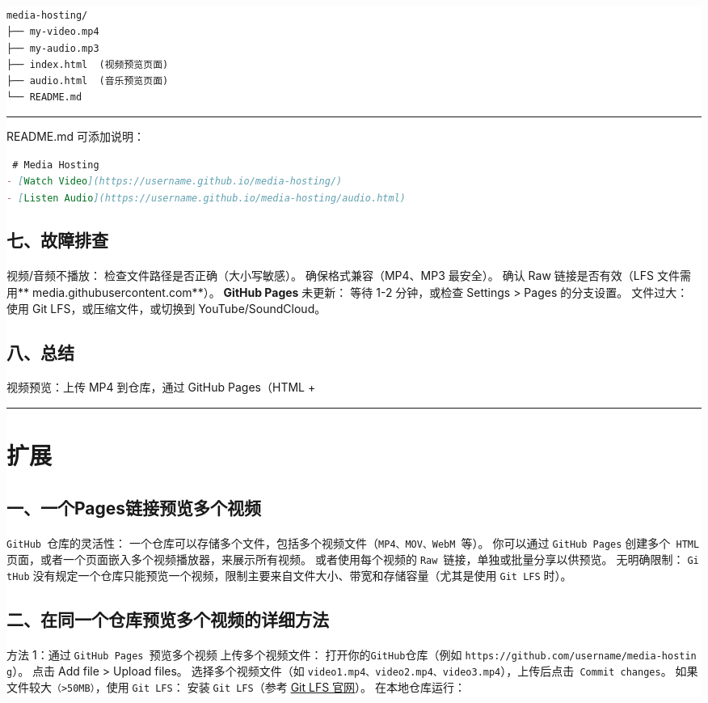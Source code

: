 ```
media-hosting/
├── my-video.mp4
├── my-audio.mp3
├── index.html  (视频预览页面)
├── audio.html  (音乐预览页面)
└── README.md
```

---

README.md 可添加说明：

```markdown
 # Media Hosting
- [Watch Video](https://username.github.io/media-hosting/)
- [Listen Audio](https://username.github.io/media-hosting/audio.html)
```

## 七、故障排查

视频/音频不播放：
检查文件路径是否正确（大小写敏感）。
确保格式兼容（MP4、MP3 最安全）。
确认 Raw 链接是否有效（LFS 文件需用** media.githubusercontent.com**）。
**GitHub Pages** 未更新：
等待 1-2 分钟，或检查 Settings > Pages 的分支设置。
文件过大：
使用 Git LFS，或压缩文件，或切换到 YouTube/SoundCloud。
## 八、总结
视频预览：上传 MP4 到仓库，通过 GitHub Pages（HTML + <video>）或 Raw 链接实现播放，适合小文件。
音乐预览：上传 MP3，通过 GitHub Pages（HTML + <audio>）或 Raw 链接播放，体验类似。
推荐：GitHub 适合轻量级项目演示，专业媒体托管建议用 YouTube（视频）或 SoundCloud（音乐）。


---

# 扩展

一、一个Pages链接预览多个视频
---
`GitHub `仓库的灵活性：
一个仓库可以存储多个文件，包括多个视频文件（`MP4、MOV、WebM `等）。
你可以通过 `GitHub Pages` 创建多个` HTML` 页面，或者一个页面嵌入多个视频播放器，来展示所有视频。
或者使用每个视频的 `Raw `链接，单独或批量分享以供预览。
无明确限制：
`GitHub` 没有规定一个仓库只能预览一个视频，限制主要来自文件大小、带宽和存储容量（尤其是使用 `Git LFS` 时）。

二、在同一个仓库预览多个视频的详细方法
---
方法 1：通过 `GitHub Pages `预览多个视频
上传多个视频文件：
打开你的` GitHub `仓库（例如 `https://github.com/username/media-hosting`）。
点击 Add file > Upload files。
选择多个视频文件（如 `video1.mp4、video2.mp4、video3.mp4`），上传后点击` Commit changes`。
如果文件较大`（>50MB）`，使用 `Git LFS`：
安装 `Git LFS`（参考 [Git LFS 官网](https://git-lfs.github.com/)）。
在本地仓库运行：
